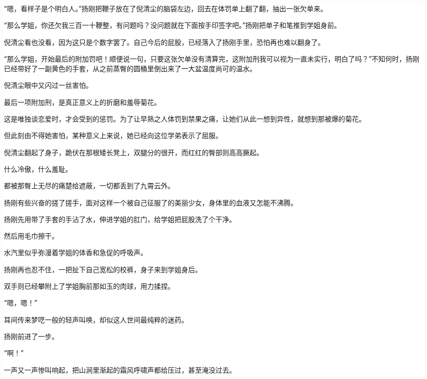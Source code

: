 “嗯，看样子是个明白人。”扬刚把鞭子放在了倪清尘的脑袋左边，回去在体罚单上翻了翻，抽出一张欠单来。

“那么学姐，你还欠我三百一十鞭整，有问题吗？没问题就在下面按手印签字吧。”扬刚把单子和笔推到学姐身前。

倪清尘看也没看，因为这只是个数字罢了。自己今后的屁股，已经落入了扬刚手里，恐怕再也难以翻身了。

“那么学姐，开始最后的附加罚吧！顺便说一句，只要这张欠单没有清算完，这附加刑我可以视为一直未实行，明白了吗？”不知何时，扬刚已经带好了一副黄色的手套，从之前蒸臀的圆桶里倒出来了一大盆温度尚可的温水。

倪清尘眼中又闪过一丝害怕。

最后一项附加刑，是真正意义上的折磨和羞辱菊花。

这是唯独谈恋爱时，才会受到的惩罚。为了让早熟之人体罚到禁果之痛，让她们从此一想到异性，就想到那被爆的菊花。

但此刻由不得她害怕，某种意义上来说，她已经向这位学弟表示了屈服。

倪清尘翻起了身子，跪伏在那根矮长凳上，双腿分的很开，而红红的臀部则高高撅起。

什么冷傲，什么羞耻。

都被那臀上无尽的痛楚给遮蔽，一切都丢到了九霄云外。

扬刚有些兴奋的搓了搓手，面对这样一个被自己征服了的美丽少女，身体里的血液又怎能不沸腾。

扬刚先用带了手套的手沾了水，伸进学姐的肛门，给学姐把屁股洗了个干净。

然后用毛巾擦干。

水汽里似乎弥漫着学姐的体香和急促的呼吸声。

扬刚再也忍不住，一把扯下自己宽松的校裤，身子来到学姐身后。

双手则已经攀附上了学姐胸前那如玉的肉球，用力揉捏。

“嗯，嗯！”

耳间传来梦呓一般的轻声叫唤，却似这人世间最纯粹的迷药。

扬刚前进了一步。

“啊！”

一声又一声惨叫响起，把山涧里渐起的霜风呼啸声都给压过，甚至淹没过去。
